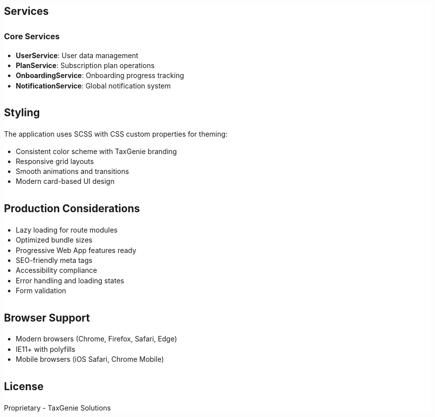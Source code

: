 ## Services

### Core Services
- **UserService**: User data management
- **PlanService**: Subscription plan operations
- **OnboardingService**: Onboarding progress tracking
- **NotificationService**: Global notification system

## Styling

The application uses SCSS with CSS custom properties for theming:
- Consistent color scheme with TaxGenie branding
- Responsive grid layouts
- Smooth animations and transitions
- Modern card-based UI design

## Production Considerations

- Lazy loading for route modules
- Optimized bundle sizes
- Progressive Web App features ready
- SEO-friendly meta tags
- Accessibility compliance
- Error handling and loading states
- Form validation

## Browser Support

- Modern browsers (Chrome, Firefox, Safari, Edge)
- IE11+ with polyfills
- Mobile browsers (iOS Safari, Chrome Mobile)

## License

Proprietary - TaxGenie Solutions